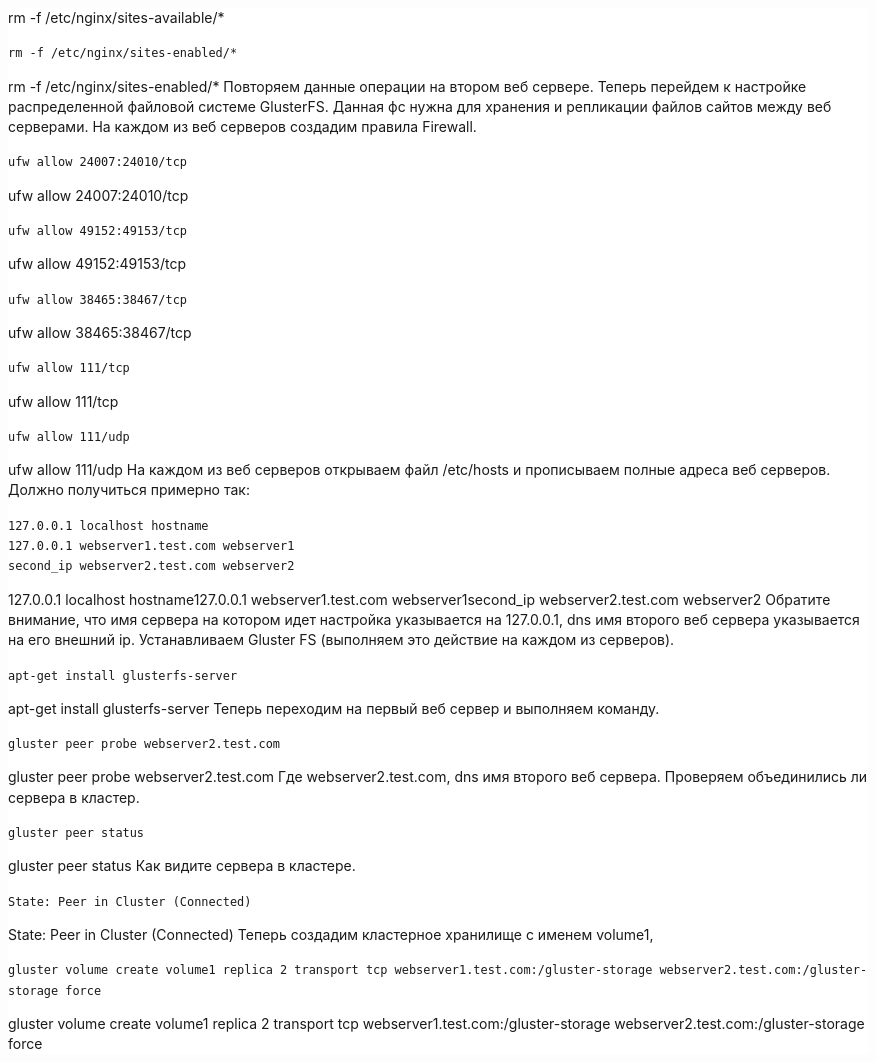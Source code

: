 rm -f /etc/nginx/sites-available/*
```
rm -f /etc/nginx/sites-enabled/*
```
rm -f /etc/nginx/sites-enabled/*
Повторяем данные операции на втором веб сервере.
Теперь перейдем к настройке распределенной файловой системе GlusterFS.
Данная фс нужна для хранения и репликации файлов сайтов между веб серверами.
На каждом из веб серверов создадим правила Firewall.
```
ufw allow 24007:24010/tcp
```
ufw allow 24007:24010/tcp
```
ufw allow 49152:49153/tcp
```
ufw allow 49152:49153/tcp
```
ufw allow 38465:38467/tcp
```
ufw allow 38465:38467/tcp
```
ufw allow 111/tcp
```
ufw allow 111/tcp
```
ufw allow 111/udp
```
ufw allow 111/udp
На каждом из веб серверов открываем файл /etc/hosts и прописываем полные адреса веб серверов.
Должно получиться примерно так:
```
127.0.0.1 localhost hostname
127.0.0.1 webserver1.test.com webserver1
second_ip webserver2.test.com webserver2
```
127.0.0.1 localhost hostname127.0.0.1 webserver1.test.com webserver1second_ip webserver2.test.com webserver2
Обратите внимание, что имя сервера на котором идет настройка указывается на 127.0.0.1, dns имя второго веб сервера указывается на его внешний ip.
Устанавливаем Gluster FS (выполняем это действие на каждом из серверов).
```
apt-get install glusterfs-server
```
apt-get install glusterfs-server
Теперь переходим на первый веб сервер и выполняем команду.
```
gluster peer probe webserver2.test.com
```
gluster peer probe webserver2.test.com
Где webserver2.test.com, dns имя второго веб сервера.
Проверяем объединились ли сервера в кластер.
```
gluster peer status
```
gluster peer status
Как видите сервера в кластере.
```
State: Peer in Cluster (Connected)
```
State: Peer in Cluster (Connected)
Теперь создадим кластерное хранилище с именем volume1,
```
gluster volume create volume1 replica 2 transport tcp webserver1.test.com:/gluster-storage webserver2.test.com:/gluster-storage force
```
gluster volume create volume1 replica 2 transport tcp webserver1.test.com:/gluster-storage webserver2.test.com:/gluster-storage force